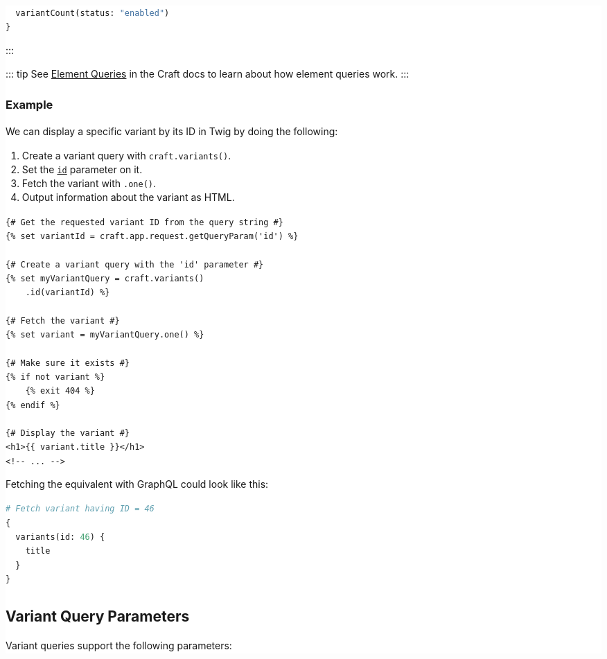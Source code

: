 ```graphql
  variantCount(status: "enabled")
}
```
:::

::: tip
See [Element Queries](https://craftcms.com/docs/4.x/element-queries.html) in the Craft docs to learn about how element queries work.
:::

### Example

We can display a specific variant by its ID in Twig by doing the following:

1. Create a variant query with `craft.variants()`.
2. Set the [`id`](#id) parameter on it.
3. Fetch the variant with `.one()`.
4. Output information about the variant as HTML.

```twig
{# Get the requested variant ID from the query string #}
{% set variantId = craft.app.request.getQueryParam('id') %}

{# Create a variant query with the 'id' parameter #}
{% set myVariantQuery = craft.variants()
    .id(variantId) %}

{# Fetch the variant #}
{% set variant = myVariantQuery.one() %}

{# Make sure it exists #}
{% if not variant %}
    {% exit 404 %}
{% endif %}

{# Display the variant #}
<h1>{{ variant.title }}</h1>
<!-- ... -->
```

Fetching the equivalent with GraphQL could look like this:

```graphql
# Fetch variant having ID = 46
{
  variants(id: 46) {
    title
  }
}
```

## Variant Query Parameters

Variant queries support the following parameters:
